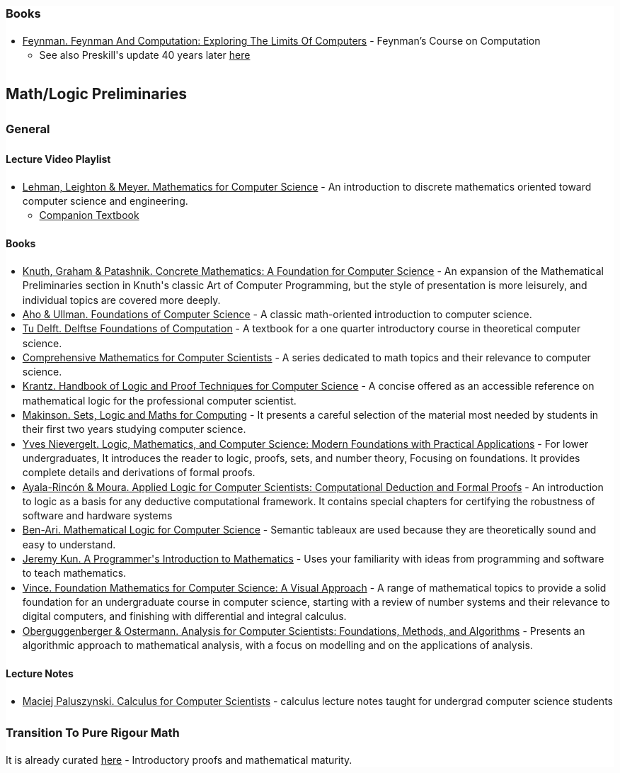 ### Books
- [Feynman. Feynman And Computation: Exploring The Limits Of Computers](https://www.taylorfrancis.com/books/feynman-computation-anthony-hey/e/10.1201/9780429500459) - Feynman’s Course on Computation
  - See also Preskill's update 40 years later [here](https://arxiv.org/abs/2106.10522)



## Math/Logic Preliminaries
### General
#### Lecture Video Playlist
- [Lehman, Leighton & Meyer. Mathematics for Computer Science](https://ocw.mit.edu/courses/electrical-engineering-and-computer-science/6-042j-mathematics-for-computer-science-spring-2015/lecture-slides/) - An introduction to discrete mathematics oriented toward computer science and engineering.
  - [Companion Textbook](https://ocw.mit.edu/courses/electrical-engineering-and-computer-science/6-042j-mathematics-for-computer-science-spring-2015/readings/MIT6_042JS15_textbook.pdf)
#### Books
- [Knuth, Graham & Patashnik. Concrete Mathematics: A Foundation for Computer Science](https://www.pearson.com/us/higher-education/product/Graham-Concrete-Mathematics-A-Foundation-for-Computer-Science-2nd-Edition/9780134389981.html) - An expansion of the Mathematical Preliminaries section in Knuth's classic Art of Computer Programming, but the style of presentation is more leisurely, and individual topics are covered more deeply.
- [Aho & Ullman. Foundations of Computer Science](http://i.stanford.edu/~ullman/focs.html) - A classic math-oriented introduction to computer science.
- [Tu Delft. Delftse Foundations of Computation](https://textbooks.open.tudelft.nl/textbooks/catalog/book/13) - A textbook for a one quarter introductory course in theoretical computer science.
- [Comprehensive Mathematics for Computer Scientists](https://www.springer.com/series/5517) - A series dedicated to math topics and their relevance to computer science.
- [Krantz. Handbook of Logic and Proof Techniques for Computer Science](https://www.maa.org/press/maa-reviews/handbook-of-logic-and-proof-techniques-for-computer-science) - A concise offered as an accessible reference on mathematical logic for the professional computer scientist.
- [Makinson. Sets, Logic and Maths for Computing](https://www.springer.com/gp/book/9783030422172) - It presents a careful selection of the material most needed by students in their first two years studying computer science.
- [Yves Nievergelt. Logic, Mathematics, and Computer Science: Modern Foundations with Practical Applications](https://www.springer.com/gp/book/9781493932221) - For lower undergraduates, It introduces the reader to logic, proofs, sets, and number theory, Focusing on foundations. It provides complete details and derivations of formal proofs.
- [Ayala-Rincón & Moura. Applied Logic for Computer Scientists: Computational Deduction and Formal Proofs](https://www.springer.com/gp/book/9783319516516) - An introduction to logic as a basis for any deductive computational framework. It contains special chapters for certifying the robustness of software and hardware systems
- [Ben-Ari. Mathematical Logic for Computer Science](https://www.springer.com/gp/book/9781447141280) - Semantic tableaux are used because they are theoretically sound and easy to understand.
- [Jeremy Kun. A Programmer's Introduction to Mathematics](https://pimbook.org/) - Uses your familiarity with ideas from programming and software to teach mathematics.
- [Vince. Foundation Mathematics for Computer Science: A Visual Approach](https://www.springer.com/gp/book/9783030420772) - A range of mathematical topics to provide a solid foundation for an undergraduate course in computer science, starting with a review of number systems and their relevance to digital computers, and finishing with differential and integral calculus.
- [Oberguggenberger & Ostermann. Analysis for Computer Scientists: Foundations, Methods, and Algorithms](https://www.springer.com/gp/book/9783319911540) - Presents an algorithmic approach to mathematical analysis, with a focus on modelling and on the applications of analysis.
#### Lecture Notes
- [Maciej Paluszynski. Calculus for Computer Scientists](https://www.math.uni.wroc.pl/~mpal/academic/2013/lecture_notes.pdf) - calculus lecture notes taught for undergrad computer science students
### Transition To Pure Rigour Math
It is already curated [here](https://github.com/mostafatouny/awesome-pure-math#transition-to-pure-rigour-math) - Introductory proofs and mathematical maturity.
